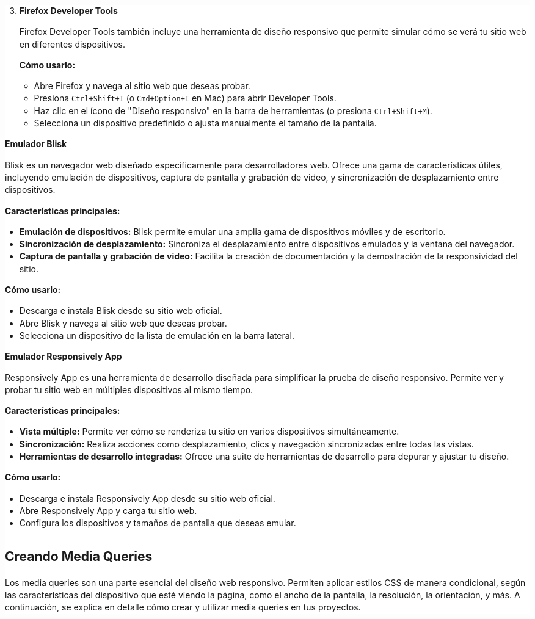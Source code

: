 3. **Firefox Developer Tools**

   Firefox Developer Tools también incluye una herramienta de diseño responsivo que permite simular cómo se verá tu sitio web en diferentes dispositivos.

   **Cómo usarlo:**
   - Abre Firefox y navega al sitio web que deseas probar.
   - Presiona `Ctrl+Shift+I` (o `Cmd+Option+I` en Mac) para abrir Developer Tools.
   - Haz clic en el ícono de "Diseño responsivo" en la barra de herramientas (o presiona `Ctrl+Shift+M`).
   - Selecciona un dispositivo predefinido o ajusta manualmente el tamaño de la pantalla.

**Emulador Blisk**

Blisk es un navegador web diseñado específicamente para desarrolladores web. Ofrece una gama de características útiles, incluyendo emulación de dispositivos, captura de pantalla y grabación de video, y sincronización de desplazamiento entre dispositivos.

**Características principales:**
- **Emulación de dispositivos:** Blisk permite emular una amplia gama de dispositivos móviles y de escritorio.
- **Sincronización de desplazamiento:** Sincroniza el desplazamiento entre dispositivos emulados y la ventana del navegador.
- **Captura de pantalla y grabación de video:** Facilita la creación de documentación y la demostración de la responsividad del sitio.

**Cómo usarlo:**
- Descarga e instala Blisk desde su sitio web oficial.
- Abre Blisk y navega al sitio web que deseas probar.
- Selecciona un dispositivo de la lista de emulación en la barra lateral.

**Emulador Responsively App**

Responsively App es una herramienta de desarrollo diseñada para simplificar la prueba de diseño responsivo. Permite ver y probar tu sitio web en múltiples dispositivos al mismo tiempo.

**Características principales:**
- **Vista múltiple:** Permite ver cómo se renderiza tu sitio en varios dispositivos simultáneamente.
- **Sincronización:** Realiza acciones como desplazamiento, clics y navegación sincronizadas entre todas las vistas.
- **Herramientas de desarrollo integradas:** Ofrece una suite de herramientas de desarrollo para depurar y ajustar tu diseño.

**Cómo usarlo:**
- Descarga e instala Responsively App desde su sitio web oficial.
- Abre Responsively App y carga tu sitio web.
- Configura los dispositivos y tamaños de pantalla que deseas emular.

## Creando Media Queries

Los media queries son una parte esencial del diseño web responsivo. Permiten aplicar estilos CSS de manera condicional, según las características del dispositivo que esté viendo la página, como el ancho de la pantalla, la resolución, la orientación, y más. A continuación, se explica en detalle cómo crear y utilizar media queries en tus proyectos.
